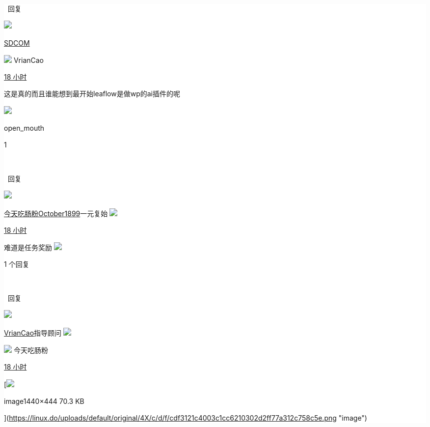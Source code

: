 ​ ​ 回复

[![](https://linux.do/user_avatar/linux.do/sdcom/144/786331_2.png)
](/u/SDCOM)

[SDCOM](/u/SDCOM)

 ![](https://linux.do/user_avatar/linux.do/vriancao/72/572542_2.png)
 VrianCao

[18 小时](/t/topic/870453/5?u=niyan2025 "发布日期")

这是真的而且谁能想到最开始leaflow是做wp的ai插件的呢

  

![](https://linux.do/images/emoji/twemoji/open_mouth.png?v=14)

open\_mouth

1

​

​ ​ 回复

[![](https://linux.do/user_avatar/linux.do/october1899/144/738684_2.png)
](/u/October1899)

[今天吃肠粉](/u/October1899)[October1899](/u/October1899)一元复始 ![](https://linux.do/images/emoji/twemoji/pig_face.png?v=14) 

[18 小时](/t/topic/870453/6?u=niyan2025 "发布日期")

难道是任务奖励 ![](https://linux.do/images/emoji/twemoji/face_with_monocle.png?v=14)

  

1 个回复

​

​ ​ 回复

[![](https://linux.do/user_avatar/linux.do/vriancao/144/572542_2.png)
](/u/VrianCao)

[VrianCao](/u/VrianCao)指导顾问 ![](https://linux.do/images/emoji/twemoji/speech_balloon.png?v=14) 

 ![](https://linux.do/user_avatar/linux.do/october1899/72/738684_2.png)
 今天吃肠粉

[18 小时](/t/topic/870453/7?u=niyan2025 "发布日期")

[![](https://linux.do/uploads/default/optimized/4X/c/d/f/cdf3121c4003c1cc6210302d2ff77a312c758c5e_2_690x212.png)

image1440×444 70.3 KB

](https://linux.do/uploads/default/original/4X/c/d/f/cdf3121c4003c1cc6210302d2ff77a312c758c5e.png "image")
